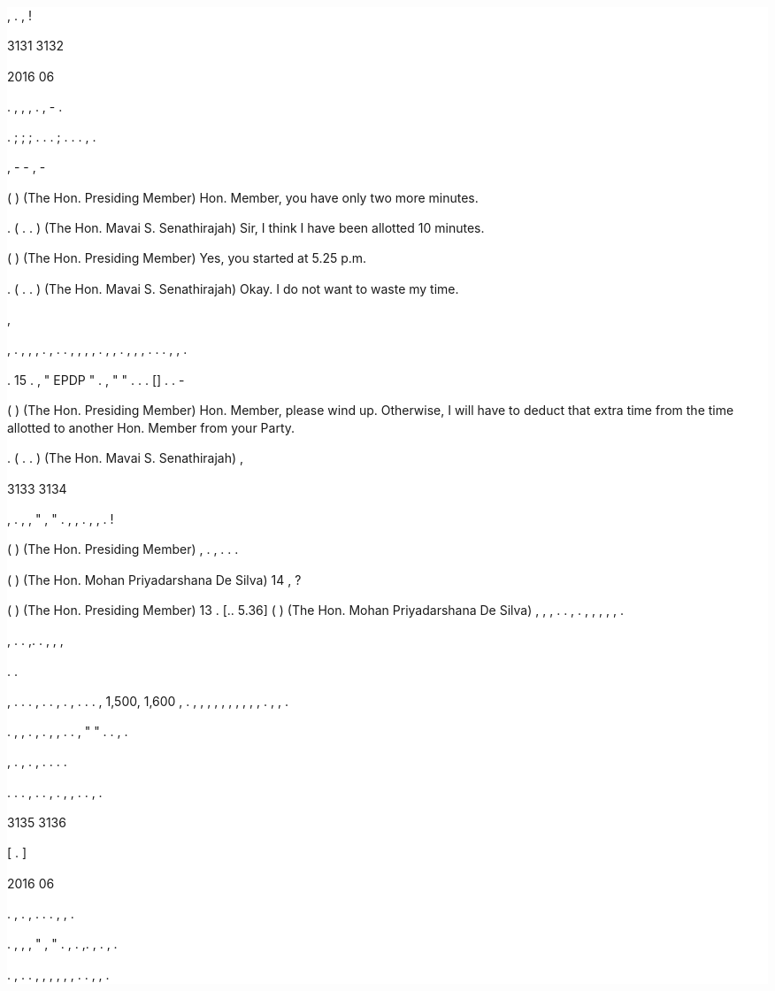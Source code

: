 , . , !

3131 3132

2016 06

. , , , . , - .

. ; ; ; . . . ; . . . , .

, - - , -

( ) (The Hon. Presiding Member) Hon. Member, you have only two more minutes.

. ( . . ) (The Hon. Mavai S. Senathirajah) Sir, I think I have been allotted 10 minutes.

( ) (The Hon. Presiding Member) Yes, you started at 5.25 p.m.

. ( . . ) (The Hon. Mavai S. Senathirajah) Okay. I do not want to waste my time.

,

, . , , , . , . . , , , , . , , . , , , . . . , , .

. 15 . , " EPDP " . , " " . . . [] . . -

( ) (The Hon. Presiding Member) Hon. Member, please wind up. Otherwise, I will have to deduct that extra time from the time allotted to another Hon. Member from your Party.

. ( . . ) (The Hon. Mavai S. Senathirajah) ,

3133 3134

, . , , " , " . , , . , , . !

( ) (The Hon. Presiding Member) , . , . . .

( ) (The Hon. Mohan Priyadarshana De Silva) 14 , ?

( ) (The Hon. Presiding Member) 13 . [.. 5.36] ( ) (The Hon. Mohan Priyadarshana De Silva) , , , . . , . , , , , , .

, . . ,. . , , ,

. .

, . . . , . . , . , . . . , 1,500, 1,600 , . , , , , , , , , , , . , , .

. , , . , . , , . . , " " . . , .

, . , . , . . . .

. . . , . . , . , , . . , .

3135 3136

[ . ]

2016 06

. , . , . . . , , .

. , , , " , " . , . ,. , . , .

. , . . , , , , , , . . , , .
